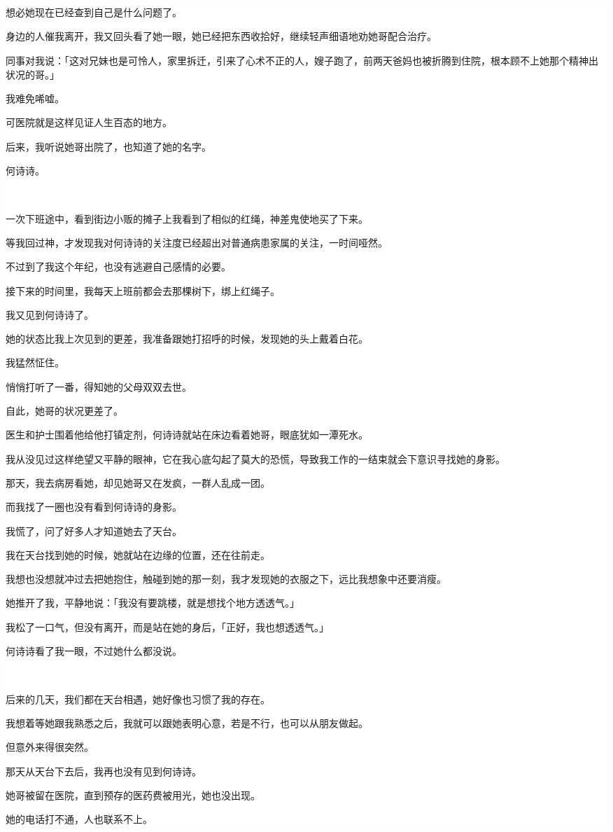 想必她现在已经查到自己是什么问题了。

身边的人催我离开，我又回头看了她一眼，她已经把东西收拾好，继续轻声细语地劝她哥配合治疗。

同事对我说：「这对兄妹也是可怜人，家里拆迁，引来了心术不正的人，嫂子跑了，前两天爸妈也被折腾到住院，根本顾不上她那个精神出状况的哥。」

我难免唏嘘。

可医院就是这样见证人生百态的地方。

后来，我听说她哥出院了，也知道了她的名字。

何诗诗。

 

一次下班途中，看到街边小贩的摊子上我看到了相似的红绳，神差鬼使地买了下来。

等我回过神，才发现我对何诗诗的关注度已经超出对普通病患家属的关注，一时间哑然。

不过到了我这个年纪，也没有逃避自己感情的必要。

接下来的时间里，我每天上班前都会去那棵树下，绑上红绳子。

我又见到何诗诗了。

她的状态比我上次见到的更差，我准备跟她打招呼的时候，发现她的头上戴着白花。

我猛然怔住。

悄悄打听了一番，得知她的父母双双去世。

自此，她哥的状况更差了。

医生和护士围着他给他打镇定剂，何诗诗就站在床边看着她哥，眼底犹如一潭死水。

我从没见过这样绝望又平静的眼神，它在我心底勾起了莫大的恐慌，导致我工作的一结束就会下意识寻找她的身影。

那天，我去病房看她，却见她哥又在发疯，一群人乱成一团。

而我找了一圈也没有看到何诗诗的身影。

我慌了，问了好多人才知道她去了天台。

我在天台找到她的时候，她就站在边缘的位置，还在往前走。

我想也没想就冲过去把她抱住，触碰到她的那一刻，我才发现她的衣服之下，远比我想象中还要消瘦。

她推开了我，平静地说：「我没有要跳楼，就是想找个地方透透气。」

我松了一口气，但没有离开，而是站在她的身后，「正好，我也想透透气。」

何诗诗看了我一眼，不过她什么都没说。

 

后来的几天，我们都在天台相遇，她好像也习惯了我的存在。

我想着等她跟我熟悉之后，我就可以跟她表明心意，若是不行，也可以从朋友做起。

但意外来得很突然。

那天从天台下去后，我再也没有见到何诗诗。

她哥被留在医院，直到预存的医药费被用光，她也没出现。

她的电话打不通，人也联系不上。
